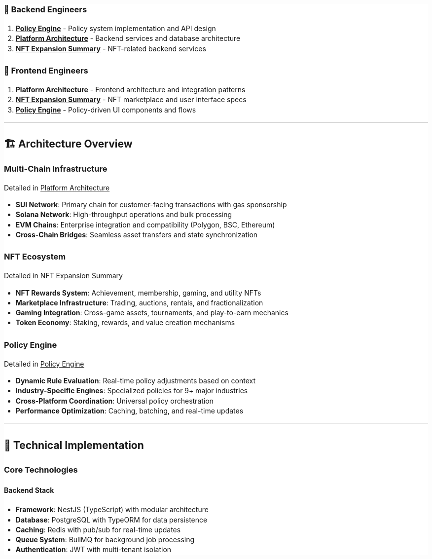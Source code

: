 ### **🔧 Backend Engineers**
1. **[Policy Engine](./PolicyEngineImplementation.md)** - Policy system implementation and API design
2. **[Platform Architecture](./CompletePlatformArchitecture.md)** - Backend services and database architecture
3. **[NFT Expansion Summary](./NFTEcosystemExpansion.md)** - NFT-related backend services

### **📱 Frontend Engineers**
1. **[Platform Architecture](./CompletePlatformArchitecture.md)** - Frontend architecture and integration patterns
2. **[NFT Expansion Summary](./NFTEcosystemExpansion.md)** - NFT marketplace and user interface specs
3. **[Policy Engine](./PolicyEngineImplementation.md)** - Policy-driven UI components and flows

---

## 🏗️ Architecture Overview

### **Multi-Chain Infrastructure**
Detailed in [Platform Architecture](./CompletePlatformArchitecture.md)
- **SUI Network**: Primary chain for customer-facing transactions with gas sponsorship
- **Solana Network**: High-throughput operations and bulk processing
- **EVM Chains**: Enterprise integration and compatibility (Polygon, BSC, Ethereum)
- **Cross-Chain Bridges**: Seamless asset transfers and state synchronization

### **NFT Ecosystem**
Detailed in [NFT Expansion Summary](./NFTEcosystemExpansion.md)
- **NFT Rewards System**: Achievement, membership, gaming, and utility NFTs
- **Marketplace Infrastructure**: Trading, auctions, rentals, and fractionalization
- **Gaming Integration**: Cross-game assets, tournaments, and play-to-earn mechanics
- **Token Economy**: Staking, rewards, and value creation mechanisms

### **Policy Engine**
Detailed in [Policy Engine](./PolicyEngineImplementation.md)
- **Dynamic Rule Evaluation**: Real-time policy adjustments based on context
- **Industry-Specific Engines**: Specialized policies for 9+ major industries
- **Cross-Platform Coordination**: Universal policy orchestration
- **Performance Optimization**: Caching, batching, and real-time updates

---

## 🔧 Technical Implementation

### **Core Technologies**

#### **Backend Stack**
- **Framework**: NestJS (TypeScript) with modular architecture
- **Database**: PostgreSQL with TypeORM for data persistence
- **Caching**: Redis with pub/sub for real-time updates
- **Queue System**: BullMQ for background job processing
- **Authentication**: JWT with multi-tenant isolation
